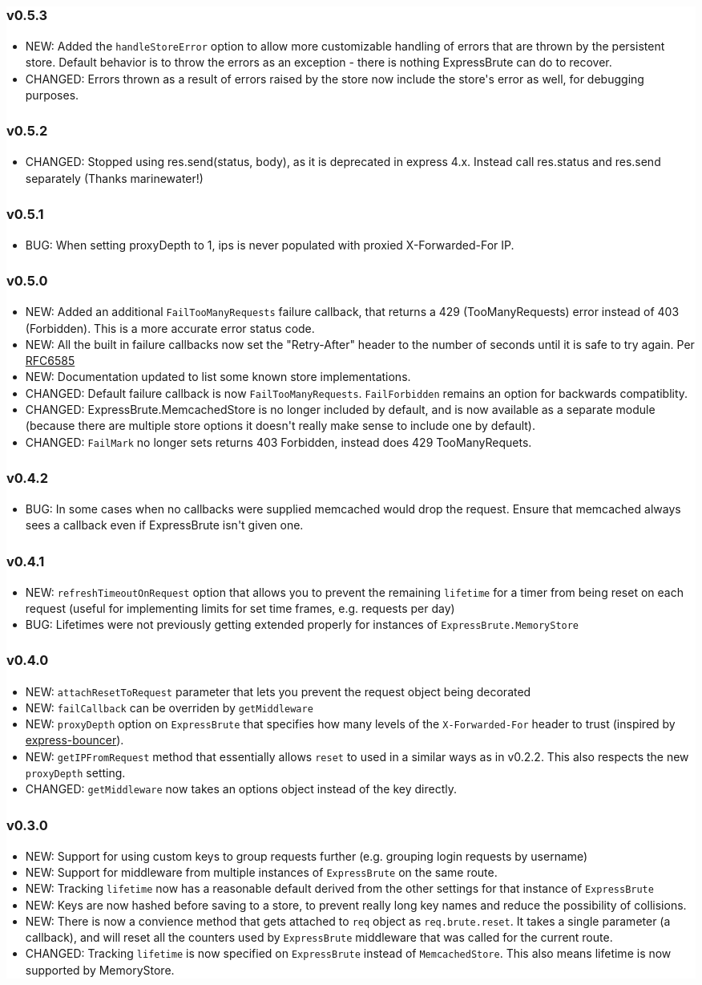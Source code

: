 ### v0.5.3
* NEW: Added the `handleStoreError` option to allow more customizable handling of errors that are thrown by the persistent store. Default behavior is to throw the errors as an exception - there is nothing ExpressBrute can do to recover.
* CHANGED: Errors thrown as a result of errors raised by the store now include the store's error as well, for debugging purposes.

### v0.5.2
* CHANGED: Stopped using res.send(status, body), as it is deprecated in express 4.x. Instead call res.status and res.send separately (Thanks marinewater!)

### v0.5.1
* BUG: When setting proxyDepth to 1, ips is never populated with proxied X-Forwarded-For IP.

### v0.5.0
* NEW: Added an additional `FailTooManyRequests` failure callback, that returns a 429 (TooManyRequests) error instead of 403 (Forbidden). This is a more accurate error status code.
* NEW: All the built in failure callbacks now set the "Retry-After" header to the number of seconds until it is safe to try again. Per [RFC6585](https://tools.ietf.org/html/rfc6585#section-4)
* NEW: Documentation updated to list some known store implementations.
* CHANGED: Default failure callback is now `FailTooManyRequests`. `FailForbidden` remains an option for backwards compatiblity.
* CHANGED: ExpressBrute.MemcachedStore is no longer included by default, and is now available as a separate module (because there are multiple store options it doesn't really make sense to include one by default).
* CHANGED: `FailMark` no longer sets returns 403 Forbidden, instead does 429 TooManyRequets.

### v0.4.2
* BUG: In some cases when no callbacks were supplied memcached would drop the request. Ensure that memcached always sees a callback even if ExpressBrute isn't given one.

### v0.4.1
* NEW: `refreshTimeoutOnRequest` option that allows you to prevent the remaining `lifetime` for a timer from being reset on each request (useful for implementing limits for set time frames, e.g. requests per day)
* BUG: Lifetimes were not previously getting extended properly for instances of `ExpressBrute.MemoryStore`

### v0.4.0
* NEW: `attachResetToRequest` parameter that lets you prevent the request object being decorated
* NEW: `failCallback` can be overriden by `getMiddleware`
* NEW: `proxyDepth` option on `ExpressBrute` that specifies how many levels of the `X-Forwarded-For` header to trust (inspired by [express-bouncer](https://github.com/dkrutsko/express-bouncer/)).
* NEW: `getIPFromRequest` method that essentially allows `reset` to used in a similar ways as in v0.2.2. This also respects the new `proxyDepth` setting.
* CHANGED: `getMiddleware` now takes an options object instead of the key directly.

### v0.3.0
* NEW: Support for using custom keys to group requests further (e.g. grouping login requests by username)
* NEW: Support for middleware from multiple instances of `ExpressBrute` on the same route.
* NEW: Tracking `lifetime` now has a reasonable default derived from the other settings for that instance of `ExpressBrute`
* NEW: Keys are now hashed before saving to a store, to prevent really long key names and reduce the possibility of collisions.
* NEW: There is now a convience method that gets attached to `req` object as `req.brute.reset`. It takes a single parameter (a callback), and will reset all the counters used by `ExpressBrute` middleware that was called for the current route.
* CHANGED: Tracking `lifetime` is now specified on `ExpressBrute` instead of `MemcachedStore`. This also means lifetime is now supported by MemoryStore.
